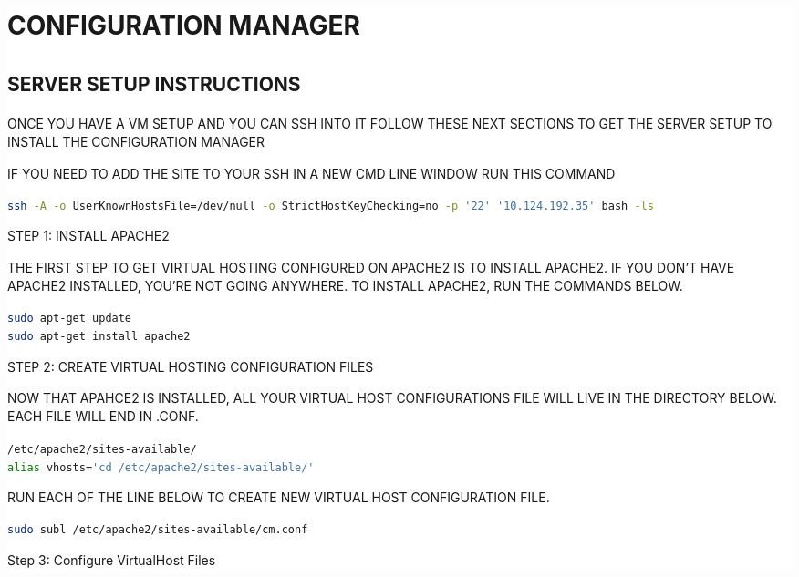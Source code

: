 # CONFIGURATION MANAGER 
## SERVER SETUP INSTRUCTIONS

ONCE YOU HAVE A VM SETUP AND YOU CAN SSH INTO IT FOLLOW THESE NEXT SECTIONS TO GET THE SERVER SETUP TO INSTALL THE CONFIGURATION MANAGER

<a name="section-1">

IF YOU NEED TO ADD THE SITE TO YOUR SSH 
IN A NEW CMD LINE WINDOW RUN THIS COMMAND

```bash
ssh -A -o UserKnownHostsFile=/dev/null -o StrictHostKeyChecking=no -p '22' '10.124.192.35' bash -ls

```

<a name="step-1">

<larecipe-card>
    <larecipe-badge type="success" circle class="mr-3" icon="fa fa-gears"></larecipe-badge>STEP 1: INSTALL APACHE2
    <larecipe-progress type="success" :value="00"></larecipe-progress>
</larecipe-card>

THE FIRST STEP TO GET VIRTUAL HOSTING CONFIGURED ON APACHE2 IS TO INSTALL APACHE2. IF YOU DON’T HAVE APACHE2 INSTALLED, YOU’RE NOT GOING ANYWHERE. TO INSTALL APACHE2, RUN THE COMMANDS BELOW.

```bash
sudo apt-get update
sudo apt-get install apache2
```


<a name="step-2">

<larecipe-card>
    <larecipe-badge type="success" circle class="mr-3" icon="fa fa-gears"></larecipe-badge>STEP 2: CREATE VIRTUAL HOSTING CONFIGURATION FILES
    <larecipe-progress type="success" :value="10"></larecipe-progress>
</larecipe-card>

NOW THAT APAHCE2 IS INSTALLED, ALL YOUR VIRTUAL HOST CONFIGURATIONS FILE WILL LIVE IN THE DIRECTORY BELOW. EACH FILE WILL END IN .CONF.

```bash
/etc/apache2/sites-available/ 
alias vhosts='cd /etc/apache2/sites-available/'
```
RUN EACH OF THE LINE BELOW TO CREATE NEW VIRTUAL HOST CONFIGURATION FILE.

```bash
sudo subl /etc/apache2/sites-available/cm.conf
```

<a name="step-3">

<larecipe-card>
    <larecipe-badge type="success" circle class="mr-3" icon="fa fa-gears"></larecipe-badge>Step 3: Configure VirtualHost Files
    <larecipe-progress type="success" :value="20"></larecipe-progress>
</larecipe-card>
